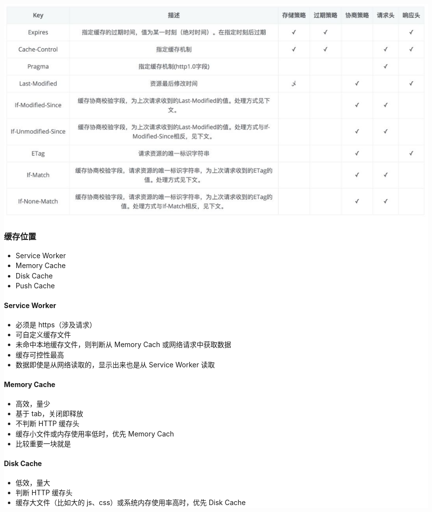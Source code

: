 ![缓存字段](缓存字段.jpg)

### 缓存位置

* Service Worker
* Memory Cache
* Disk Cache
* Push Cache

#### Service Worker

* 必须是 https（涉及请求）
* 可自定义缓存文件
* 未命中本地缓存文件，则判断从 Memory Cach 或网络请求中获取数据
* 缓存可控性最高
* 数据即使是从网络读取的，显示出来也是从 Service Worker 读取

#### Memory Cache

* 高效，量少
* 基于 tab，关闭即释放
* 不判断 HTTP 缓存头
* 缓存小文件或内存使用率低时，优先 Memory Cach
* 比较重要一块就是<link rel="prefetch" />

#### Disk Cache

* 低效，量大
* 判断 HTTP 缓存头
* 缓存大文件（比如大的 js、css）或系统内存使用率高时，优先 Disk Cache
